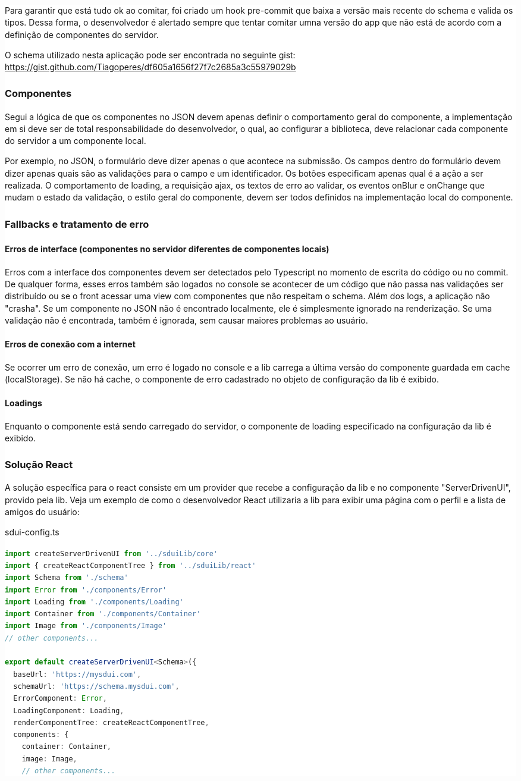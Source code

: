 Para garantir que está tudo ok ao comitar, foi criado um hook pre-commit que baixa a versão mais
recente do schema e valida os tipos. Dessa forma, o desenvolvedor é alertado sempre que tentar
comitar umna versão do app que não está de acordo com a definição de componentes do servidor.

O schema utilizado nesta aplicação pode ser encontrada no seguinte gist:
https://gist.github.com/Tiagoperes/df605a1656f27f7c2685a3c55979029b

### Componentes
Segui a lógica de que os componentes no JSON devem apenas definir o comportamento geral do
componente, a implementação em si deve ser de total responsabilidade do desenvolvedor, o qual, ao
configurar a biblioteca, deve relacionar cada componente do servidor a um componente local.

Por exemplo, no JSON, o formulário deve dizer apenas o que acontece na submissão. Os campos dentro
do formulário devem dizer apenas quais são as validações para o campo e um identificador. Os
botões especificam apenas qual é a ação a ser realizada. O comportamento de loading, a requisição
ajax, os textos de erro ao validar, os eventos onBlur e onChange que mudam o estado da validação, o
estilo geral do componente, devem ser todos definidos na implementação local do componente.

### Fallbacks e tratamento de erro

#### Erros de interface (componentes no servidor diferentes de componentes locais)
Erros com a interface dos componentes devem ser detectados pelo Typescript no momento de escrita
do código ou no commit. De qualquer forma, esses erros também são logados no console se acontecer
de um código que não passa nas validações ser distribuído ou se o front acessar uma view com
componentes que não respeitam o schema. Além dos logs, a aplicação não "crasha". Se um componente
no JSON não é encontrado localmente, ele é simplesmente ignorado na renderização. Se uma validação
não é encontrada, também é ignorada, sem causar maiores problemas ao usuário.

#### Erros de conexão com a internet
Se ocorrer um erro de conexão, um erro é logado no console e a lib carrega a última versão do
componente guardada em cache (localStorage). Se não há cache, o componente de erro cadastrado no
objeto de configuração da lib é exibido.

#### Loadings
Enquanto o componente está sendo carregado do servidor, o componente de loading especificado na
configuração da lib é exibido.

### Solução React
A solução específica para o react consiste em um provider que recebe a configuração da lib e no
componente "ServerDrivenUI", provido pela lib. Veja um exemplo de como o desenvolvedor React
utilizaria a lib para exibir uma página com o perfil e a lista de amigos do usuário:

sdui-config.ts
```typescript
import createServerDrivenUI from '../sduiLib/core'
import { createReactComponentTree } from '../sduiLib/react'
import Schema from './schema'
import Error from './components/Error'
import Loading from './components/Loading'
import Container from './components/Container'
import Image from './components/Image'
// other components...

export default createServerDrivenUI<Schema>({
  baseUrl: 'https://mysdui.com',
  schemaUrl: 'https://schema.mysdui.com',
  ErrorComponent: Error,
  LoadingComponent: Loading,
  renderComponentTree: createReactComponentTree,
  components: {
    container: Container,
    image: Image,
    // other components...
```
